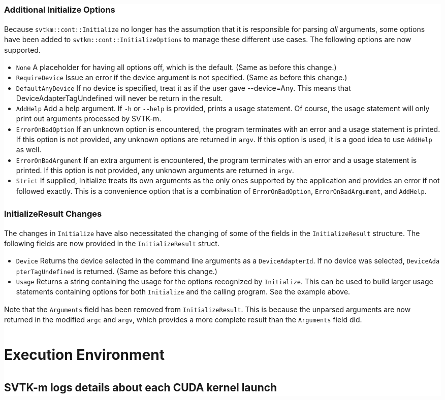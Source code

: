 ### Additional Initialize Options

Because `svtkm::cont::Initialize` no longer has the assumption that it is responsible
for parsing _all_ arguments, some options have been added to
`svtkm::cont::InitializeOptions` to manage these different use cases. The
following options are now supported.

  * `None` A placeholder for having all options off, which is the default.
    (Same as before this change.)
  * `RequireDevice` Issue an error if the device argument is not specified.
    (Same as before this change.)
  * `DefaultAnyDevice` If no device is specified, treat it as if the user
    gave --device=Any. This means that DeviceAdapterTagUndefined will never
    be return in the result.
  * `AddHelp` Add a help argument. If `-h` or `--help` is provided, prints
    a usage statement. Of course, the usage statement will only print out
    arguments processed by SVTK-m.
  * `ErrorOnBadOption` If an unknown option is encountered, the program
    terminates with an error and a usage statement is printed. If this
    option is not provided, any unknown options are returned in `argv`. If
    this option is used, it is a good idea to use `AddHelp` as well.
  * `ErrorOnBadArgument` If an extra argument is encountered, the program
    terminates with an error and a usage statement is printed. If this
    option is not provided, any unknown arguments are returned in `argv`.
  * `Strict` If supplied, Initialize treats its own arguments as the only
    ones supported by the application and provides an error if not followed
    exactly. This is a convenience option that is a combination of
    `ErrorOnBadOption`, `ErrorOnBadArgument`, and `AddHelp`.

### InitializeResult Changes

The changes in `Initialize` have also necessitated the changing of some of
the fields in the `InitializeResult` structure. The following fields are
now provided in the `InitializeResult` struct.

  * `Device` Returns the device selected in the command line arguments as a
    `DeviceAdapterId`. If no device was selected,
    `DeviceAdapterTagUndefined` is returned. (Same as before this change.)
  * `Usage` Returns a string containing the usage for the options
    recognized by `Initialize`. This can be used to build larger usage
    statements containing options for both `Initialize` and the calling
    program. See the example above.

Note that the `Arguments` field has been removed from `InitializeResult`.
This is because the unparsed arguments are now returned in the modified
`argc` and `argv`, which provides a more complete result than the
`Arguments` field did.

# Execution Environment

## SVTK-m logs details about each CUDA kernel launch
